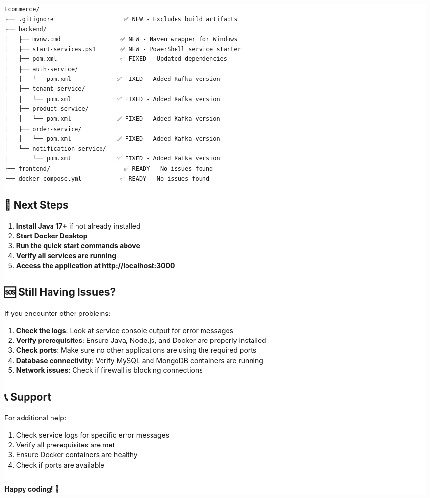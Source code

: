 ```
Ecommerce/
├── .gitignore                    ✅ NEW - Excludes build artifacts
├── backend/
│   ├── mvnw.cmd                 ✅ NEW - Maven wrapper for Windows
│   ├── start-services.ps1       ✅ NEW - PowerShell service starter
│   ├── pom.xml                  ✅ FIXED - Updated dependencies
│   ├── auth-service/
│   │   └── pom.xml             ✅ FIXED - Added Kafka version
│   ├── tenant-service/
│   │   └── pom.xml             ✅ FIXED - Added Kafka version
│   ├── product-service/
│   │   └── pom.xml             ✅ FIXED - Added Kafka version
│   ├── order-service/
│   │   └── pom.xml             ✅ FIXED - Added Kafka version
│   └── notification-service/
│       └── pom.xml             ✅ FIXED - Added Kafka version
├── frontend/                     ✅ READY - No issues found
└── docker-compose.yml           ✅ READY - No issues found
```

## 🎯 Next Steps

1. **Install Java 17+** if not already installed
2. **Start Docker Desktop**
3. **Run the quick start commands above**
4. **Verify all services are running**
5. **Access the application at http://localhost:3000**

## 🆘 Still Having Issues?

If you encounter other problems:

1. **Check the logs**: Look at service console output for error messages
2. **Verify prerequisites**: Ensure Java, Node.js, and Docker are properly installed
3. **Check ports**: Make sure no other applications are using the required ports
4. **Database connectivity**: Verify MySQL and MongoDB containers are running
5. **Network issues**: Check if firewall is blocking connections

## 📞 Support

For additional help:
1. Check service logs for specific error messages
2. Verify all prerequisites are met
3. Ensure Docker containers are healthy
4. Check if ports are available

---

**Happy coding! 🎉**
